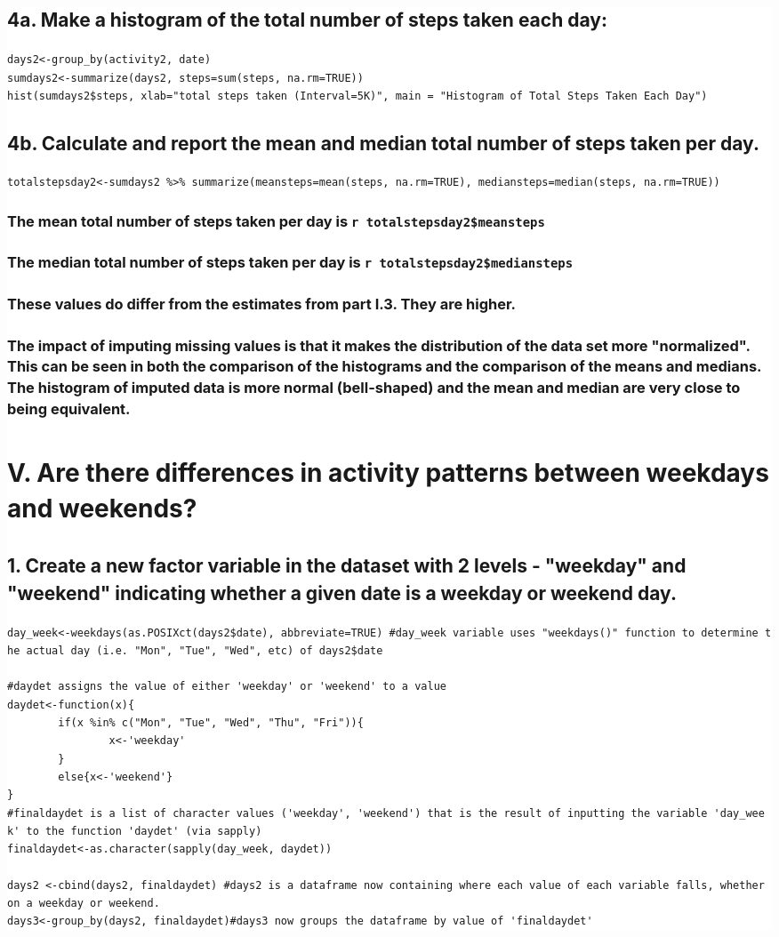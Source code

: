 ## 4a. Make a histogram of the total number of steps taken each day:
```{r}
days2<-group_by(activity2, date)
sumdays2<-summarize(days2, steps=sum(steps, na.rm=TRUE))
hist(sumdays2$steps, xlab="total steps taken (Interval=5K)", main = "Histogram of Total Steps Taken Each Day")
```
## 4b. Calculate and report the mean and median total number of steps taken per day.
```{r}
totalstepsday2<-sumdays2 %>% summarize(meansteps=mean(steps, na.rm=TRUE), mediansteps=median(steps, na.rm=TRUE))
```
### The mean total number of steps taken per day is `r totalstepsday2$meansteps`
### The median total number of steps taken per day is `r totalstepsday2$mediansteps`
### These values do differ from the estimates from part I.3.  They are higher.
### The impact of imputing missing values is that it makes the distribution of the data set more "normalized".  This can be seen in both the comparison of the histograms and the comparison of the means and medians.  The histogram of imputed data is more normal (bell-shaped) and the mean and median are very close to being equivalent.

# V. Are there differences in activity patterns between weekdays and weekends?

## 1. Create a new factor variable in the dataset with 2 levels - "weekday" and "weekend" indicating whether a given date is a weekday or weekend day.
```{r}
day_week<-weekdays(as.POSIXct(days2$date), abbreviate=TRUE) #day_week variable uses "weekdays()" function to determine the actual day (i.e. "Mon", "Tue", "Wed", etc) of days2$date

#daydet assigns the value of either 'weekday' or 'weekend' to a value
daydet<-function(x){
        if(x %in% c("Mon", "Tue", "Wed", "Thu", "Fri")){
                x<-'weekday'
        }
        else{x<-'weekend'}
}
#finaldaydet is a list of character values ('weekday', 'weekend') that is the result of inputting the variable 'day_week' to the function 'daydet' (via sapply)
finaldaydet<-as.character(sapply(day_week, daydet))

days2 <-cbind(days2, finaldaydet) #days2 is a dataframe now containing where each value of each variable falls, whether on a weekday or weekend.
days3<-group_by(days2, finaldaydet)#days3 now groups the dataframe by value of 'finaldaydet'
```
